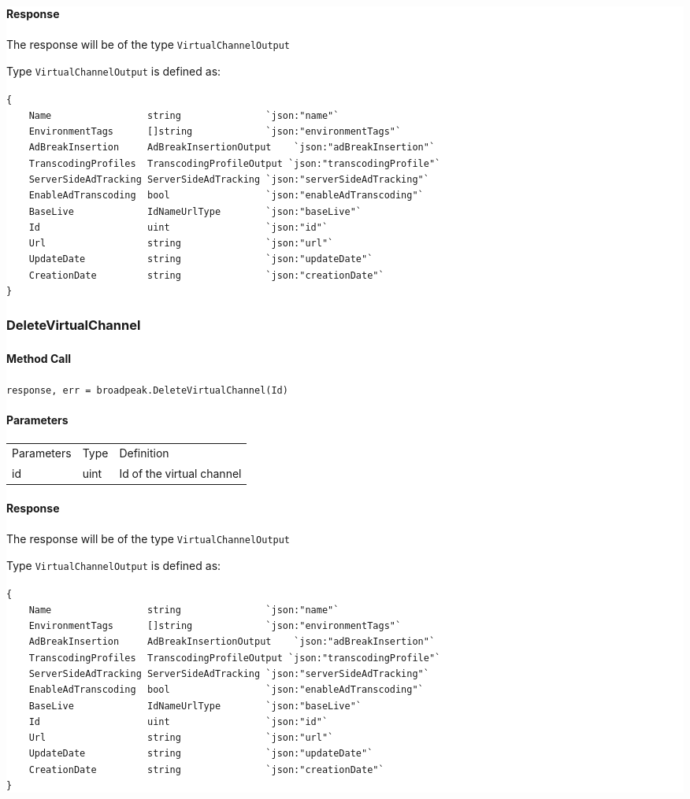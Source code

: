 #### Response

The response will be of the type `VirtualChannelOutput`

Type `VirtualChannelOutput` is defined as:

	{
    	Name                 string               `json:"name"`
    	EnvironmentTags      []string             `json:"environmentTags"`
    	AdBreakInsertion     AdBreakInsertionOutput    `json:"adBreakInsertion"`
    	TranscodingProfiles  TranscodingProfileOutput `json:"transcodingProfile"`
    	ServerSideAdTracking ServerSideAdTracking `json:"serverSideAdTracking"`
    	EnableAdTranscoding  bool                 `json:"enableAdTranscoding"`
    	BaseLive             IdNameUrlType        `json:"baseLive"`
    	Id                   uint                 `json:"id"`
    	Url                  string               `json:"url"`
    	UpdateDate           string               `json:"updateDate"`
    	CreationDate         string               `json:"creationDate"`
    }

### DeleteVirtualChannel

#### Method Call

	response, err = broadpeak.DeleteVirtualChannel(Id)

#### Parameters

<table>
<tr>
<td> Parameters </td> <td> Type </td> <td> Definition </td>
</tr>
<tr>
<td> id</td> <td> uint</td>
<td>
Id of the virtual channel
</td>
</tr>
</table>

#### Response

The response will be of the type `VirtualChannelOutput`

Type `VirtualChannelOutput` is defined as:

	{
    	Name                 string               `json:"name"`
    	EnvironmentTags      []string             `json:"environmentTags"`
    	AdBreakInsertion     AdBreakInsertionOutput    `json:"adBreakInsertion"`
    	TranscodingProfiles  TranscodingProfileOutput `json:"transcodingProfile"`
    	ServerSideAdTracking ServerSideAdTracking `json:"serverSideAdTracking"`
    	EnableAdTranscoding  bool                 `json:"enableAdTranscoding"`
    	BaseLive             IdNameUrlType        `json:"baseLive"`
    	Id                   uint                 `json:"id"`
    	Url                  string               `json:"url"`
    	UpdateDate           string               `json:"updateDate"`
    	CreationDate         string               `json:"creationDate"`
    }
